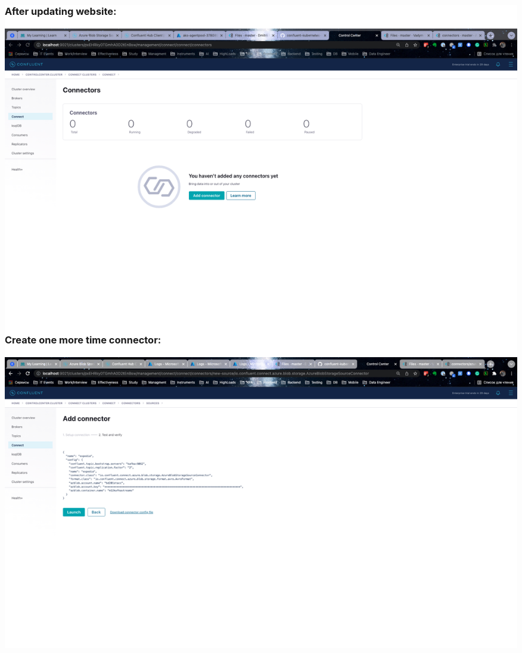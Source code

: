 ### After updating website:
![](docs/bug/11.png)

### Create one more time connector:
![](docs/bug/12.png)
